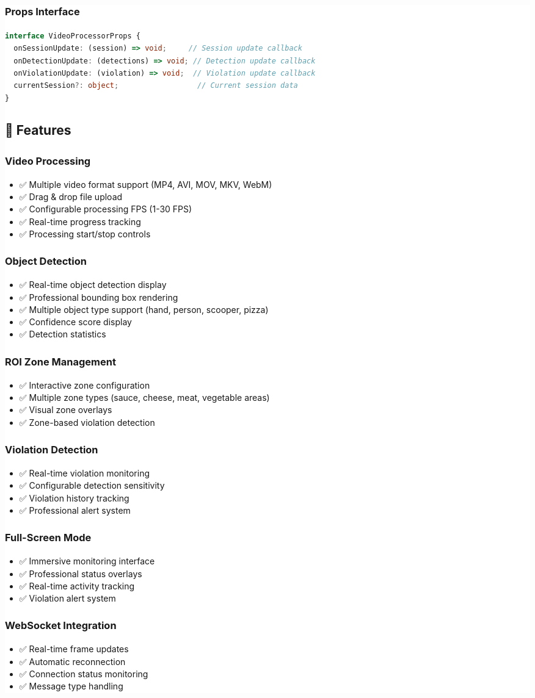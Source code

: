 ### **Props Interface**
```typescript
interface VideoProcessorProps {
  onSessionUpdate: (session) => void;     // Session update callback
  onDetectionUpdate: (detections) => void; // Detection update callback
  onViolationUpdate: (violation) => void;  // Violation update callback
  currentSession?: object;                  // Current session data
}
```

## 🎨 Features

### **Video Processing**
- ✅ Multiple video format support (MP4, AVI, MOV, MKV, WebM)
- ✅ Drag & drop file upload
- ✅ Configurable processing FPS (1-30 FPS)
- ✅ Real-time progress tracking
- ✅ Processing start/stop controls

### **Object Detection**
- ✅ Real-time object detection display
- ✅ Professional bounding box rendering
- ✅ Multiple object type support (hand, person, scooper, pizza)
- ✅ Confidence score display
- ✅ Detection statistics

### **ROI Zone Management**
- ✅ Interactive zone configuration
- ✅ Multiple zone types (sauce, cheese, meat, vegetable areas)
- ✅ Visual zone overlays
- ✅ Zone-based violation detection

### **Violation Detection**
- ✅ Real-time violation monitoring
- ✅ Configurable detection sensitivity
- ✅ Violation history tracking
- ✅ Professional alert system

### **Full-Screen Mode**
- ✅ Immersive monitoring interface
- ✅ Professional status overlays
- ✅ Real-time activity tracking
- ✅ Violation alert system

### **WebSocket Integration**
- ✅ Real-time frame updates
- ✅ Automatic reconnection
- ✅ Connection status monitoring
- ✅ Message type handling
